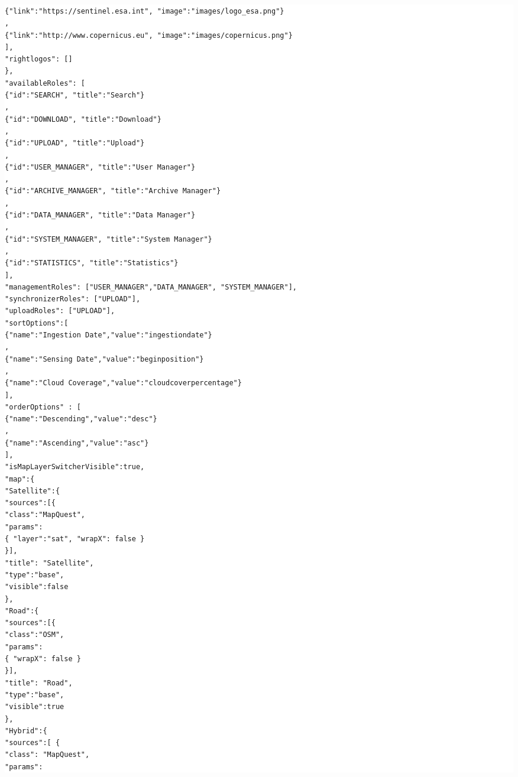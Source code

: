     {"link":"https://sentinel.esa.int", "image":"images/logo_esa.png"}
    ,
    {"link":"http://www.copernicus.eu", "image":"images/copernicus.png"}
    ],
    "rightlogos": []
    },
    "availableRoles": [
    {"id":"SEARCH", "title":"Search"}
    ,
    {"id":"DOWNLOAD", "title":"Download"}
    ,
    {"id":"UPLOAD", "title":"Upload"}
    ,
    {"id":"USER_MANAGER", "title":"User Manager"}
    ,
    {"id":"ARCHIVE_MANAGER", "title":"Archive Manager"}
    ,
    {"id":"DATA_MANAGER", "title":"Data Manager"}
    ,
    {"id":"SYSTEM_MANAGER", "title":"System Manager"}
    ,
    {"id":"STATISTICS", "title":"Statistics"}
    ],
    "managementRoles": ["USER_MANAGER","DATA_MANAGER", "SYSTEM_MANAGER"],
    "synchronizerRoles": ["UPLOAD"],
    "uploadRoles": ["UPLOAD"],
    "sortOptions":[
    {"name":"Ingestion Date","value":"ingestiondate"}
    ,
    {"name":"Sensing Date","value":"beginposition"}
    ,
    {"name":"Cloud Coverage","value":"cloudcoverpercentage"}
    ],
    "orderOptions" : [
    {"name":"Descending","value":"desc"}
    ,
    {"name":"Ascending","value":"asc"}
    ],
    "isMapLayerSwitcherVisible":true,
    "map":{
    "Satellite":{
    "sources":[{
    "class":"MapQuest",
    "params":
    { "layer":"sat", "wrapX": false }
    }],
    "title": "Satellite",
    "type":"base",
    "visible":false
    },
    "Road":{
    "sources":[{
    "class":"OSM",
    "params":
    { "wrapX": false }
    }],
    "title": "Road",
    "type":"base",
    "visible":true
    },
    "Hybrid":{
    "sources":[ {
    "class": "MapQuest",
    "params":